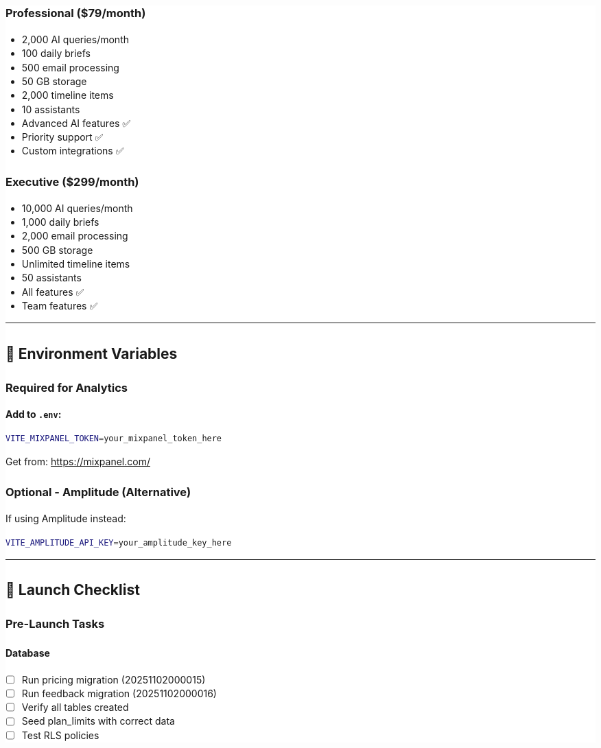 ### Professional ($79/month)
- 2,000 AI queries/month
- 100 daily briefs
- 500 email processing
- 50 GB storage
- 2,000 timeline items
- 10 assistants
- Advanced AI features ✅
- Priority support ✅
- Custom integrations ✅

### Executive ($299/month)
- 10,000 AI queries/month
- 1,000 daily briefs
- 2,000 email processing
- 500 GB storage
- Unlimited timeline items
- 50 assistants
- All features ✅
- Team features ✅

---

## 🔌 Environment Variables

### Required for Analytics

**Add to `.env`:**
```bash
VITE_MIXPANEL_TOKEN=your_mixpanel_token_here
```

Get from: https://mixpanel.com/

### Optional - Amplitude (Alternative)

If using Amplitude instead:
```bash
VITE_AMPLITUDE_API_KEY=your_amplitude_key_here
```

---

## 🚀 Launch Checklist

### Pre-Launch Tasks

#### Database
- [ ] Run pricing migration (20251102000015)
- [ ] Run feedback migration (20251102000016)
- [ ] Verify all tables created
- [ ] Seed plan_limits with correct data
- [ ] Test RLS policies
